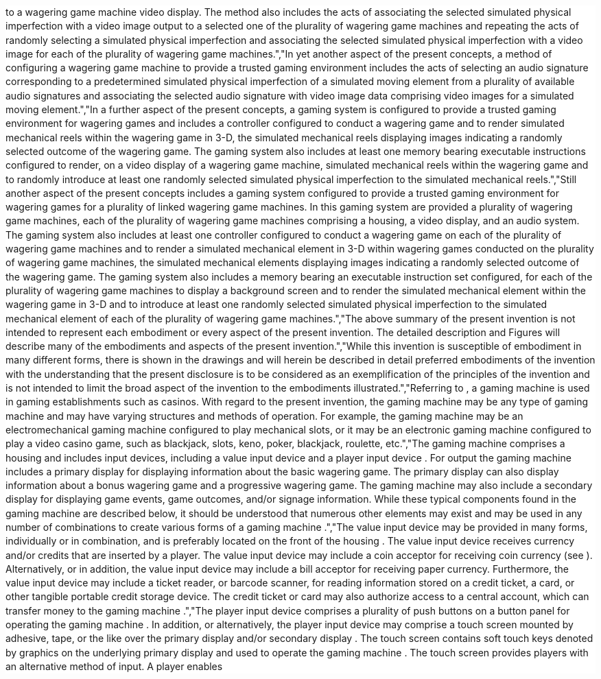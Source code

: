 to a wagering game machine video display. The method also includes the acts of associating the selected simulated physical imperfection with a video image output to a selected one of the plurality of wagering game machines and repeating the acts of randomly selecting a simulated physical imperfection and associating the selected simulated physical imperfection with a video image for each of the plurality of wagering game machines.","In yet another aspect of the present concepts, a method of configuring a wagering game machine to provide a trusted gaming environment includes the acts of selecting an audio signature corresponding to a predetermined simulated physical imperfection of a simulated moving element from a plurality of available audio signatures and associating the selected audio signature with video image data comprising video images for a simulated moving element.","In a further aspect of the present concepts, a gaming system is configured to provide a trusted gaming environment for wagering games and includes a controller configured to conduct a wagering game and to render simulated mechanical reels within the wagering game in 3-D, the simulated mechanical reels displaying images indicating a randomly selected outcome of the wagering game. The gaming system also includes at least one memory bearing executable instructions configured to render, on a video display of a wagering game machine, simulated mechanical reels within the wagering game and to randomly introduce at least one randomly selected simulated physical imperfection to the simulated mechanical reels.","Still another aspect of the present concepts includes a gaming system configured to provide a trusted gaming environment for wagering games for a plurality of linked wagering game machines. In this gaming system are provided a plurality of wagering game machines, each of the plurality of wagering game machines comprising a housing, a video display, and an audio system. The gaming system also includes at least one controller configured to conduct a wagering game on each of the plurality of wagering game machines and to render a simulated mechanical element in 3-D within wagering games conducted on the plurality of wagering game machines, the simulated mechanical elements displaying images indicating a randomly selected outcome of the wagering game. The gaming system also includes a memory bearing an executable instruction set configured, for each of the plurality of wagering game machines to display a background screen and to render the simulated mechanical element within the wagering game in 3-D and to introduce at least one randomly selected simulated physical imperfection to the simulated mechanical element of each of the plurality of wagering game machines.","The above summary of the present invention is not intended to represent each embodiment or every aspect of the present invention. The detailed description and Figures will describe many of the embodiments and aspects of the present invention.","While this invention is susceptible of embodiment in many different forms, there is shown in the drawings and will herein be described in detail preferred embodiments of the invention with the understanding that the present disclosure is to be considered as an exemplification of the principles of the invention and is not intended to limit the broad aspect of the invention to the embodiments illustrated.","Referring to , a gaming machine  is used in gaming establishments such as casinos. With regard to the present invention, the gaming machine  may be any type of gaming machine and may have varying structures and methods of operation. For example, the gaming machine  may be an electromechanical gaming machine configured to play mechanical slots, or it may be an electronic gaming machine configured to play a video casino game, such as blackjack, slots, keno, poker, blackjack, roulette, etc.","The gaming machine  comprises a housing  and includes input devices, including a value input device  and a player input device . For output the gaming machine  includes a primary display  for displaying information about the basic wagering game. The primary display  can also display information about a bonus wagering game and a progressive wagering game. The gaming machine  may also include a secondary display  for displaying game events, game outcomes, and\/or signage information. While these typical components found in the gaming machine  are described below, it should be understood that numerous other elements may exist and may be used in any number of combinations to create various forms of a gaming machine .","The value input device  may be provided in many forms, individually or in combination, and is preferably located on the front of the housing . The value input device  receives currency and\/or credits that are inserted by a player. The value input device  may include a coin acceptor  for receiving coin currency (see ). Alternatively, or in addition, the value input device  may include a bill acceptor  for receiving paper currency. Furthermore, the value input device  may include a ticket reader, or barcode scanner, for reading information stored on a credit ticket, a card, or other tangible portable credit storage device. The credit ticket or card may also authorize access to a central account, which can transfer money to the gaming machine .","The player input device  comprises a plurality of push buttons  on a button panel for operating the gaming machine . In addition, or alternatively, the player input device  may comprise a touch screen  mounted by adhesive, tape, or the like over the primary display  and\/or secondary display . The touch screen  contains soft touch keys  denoted by graphics on the underlying primary display  and used to operate the gaming machine . The touch screen  provides players with an alternative method of input. A player enables